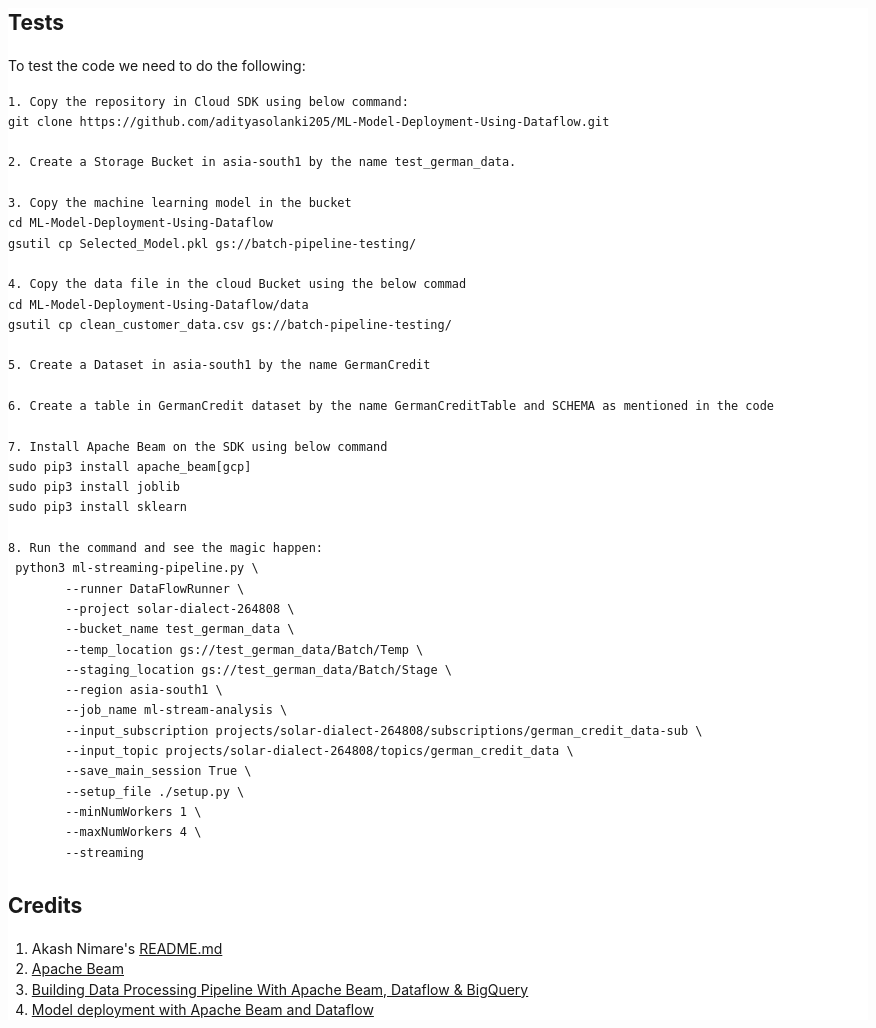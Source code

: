 
## Tests
To test the code we need to do the following:

    1. Copy the repository in Cloud SDK using below command:
    git clone https://github.com/adityasolanki205/ML-Model-Deployment-Using-Dataflow.git
    
    2. Create a Storage Bucket in asia-south1 by the name test_german_data.
    
    3. Copy the machine learning model in the bucket
    cd ML-Model-Deployment-Using-Dataflow
    gsutil cp Selected_Model.pkl gs://batch-pipeline-testing/
    
    4. Copy the data file in the cloud Bucket using the below commad
    cd ML-Model-Deployment-Using-Dataflow/data
    gsutil cp clean_customer_data.csv gs://batch-pipeline-testing/
    
    5. Create a Dataset in asia-south1 by the name GermanCredit
    
    6. Create a table in GermanCredit dataset by the name GermanCreditTable and SCHEMA as mentioned in the code
    
    7. Install Apache Beam on the SDK using below command
    sudo pip3 install apache_beam[gcp]
    sudo pip3 install joblib
    sudo pip3 install sklearn
    
    8. Run the command and see the magic happen:
     python3 ml-streaming-pipeline.py \
            --runner DataFlowRunner \
            --project solar-dialect-264808 \
            --bucket_name test_german_data \
            --temp_location gs://test_german_data/Batch/Temp \
            --staging_location gs://test_german_data/Batch/Stage \
            --region asia-south1 \
            --job_name ml-stream-analysis \
            --input_subscription projects/solar-dialect-264808/subscriptions/german_credit_data-sub \
            --input_topic projects/solar-dialect-264808/topics/german_credit_data \
            --save_main_session True \
            --setup_file ./setup.py \
            --minNumWorkers 1 \
            --maxNumWorkers 4 \
            --streaming


## Credits
1. Akash Nimare's [README.md](https://gist.github.com/akashnimare/7b065c12d9750578de8e705fb4771d2f#file-readme-md)
2. [Apache Beam](https://beam.apache.org/documentation/programming-guide/#triggers)
3. [Building Data Processing Pipeline With Apache Beam, Dataflow & BigQuery](https://towardsdatascience.com/apache-beam-pipeline-for-cleaning-batch-data-using-cloud-dataflow-and-bigquery-f9272cd89eba)
4. [Model deployment with Apache Beam and Dataflow](https://towardsdatascience.com/model-deployment-with-apache-beam-and-dataflow-be1175c96d1f)
